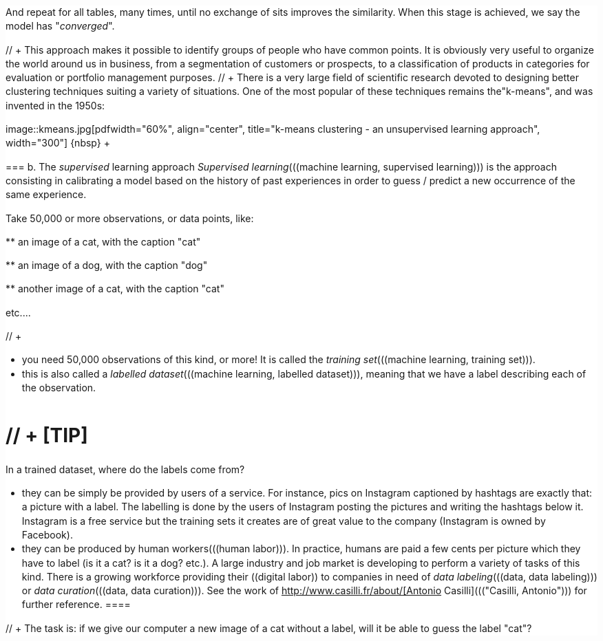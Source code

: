 And repeat for all tables, many times, until no exchange of sits improves the similarity. When this stage is achieved, we say the model has "*converged*".

// +
This approach makes it possible to identify groups of people who have common points.
It is obviously very useful to organize the world around us in business, from a segmentation of customers or prospects, to a classification of products in categories for evaluation or portfolio management purposes.
// +
There is a very large field of scientific research devoted to designing better clustering techniques suiting a variety of situations.
One of the most popular of these techniques remains the"k-means", and was invented in the 1950s:

image::kmeans.jpg[pdfwidth="60%", align="center", title="k-means clustering - an unsupervised learning approach", width="300"]
{nbsp} +

=== b. The *supervised* learning approach
*Supervised learning*(((machine learning, supervised learning))) is the approach consisting in calibrating a model based on the history of past experiences in order to guess / predict a new occurrence of the same experience.

Take 50,000 or more observations, or data points, like:

** an image of a cat, with the caption "cat"

** an image of a dog, with the caption "dog"

** another image of a cat, with the caption "cat"

etc....

// +
- you need 50,000 observations of this kind, or more! It is called the *training set*(((machine learning, training set))).
- this is also called a *labelled dataset*(((machine learning, labelled dataset))), meaning that we have a label describing each of the observation.

// +
[TIP]
====
In a trained dataset, where do the labels come from?

- they can be simply be provided by users of a service. For instance, pics on Instagram captioned by hashtags are exactly that: a picture with a label. The labelling is done by the users of Instagram posting the pictures and writing the hashtags below it. Instagram is a free service but the training sets it creates are of great value to the company (Instagram is owned by Facebook).
- they can be produced by human workers(((human labor))). In practice, humans are paid a few cents per picture which they have to label (is it a cat? is it a dog? etc.). A large industry and job market is developing to perform a variety of tasks of this kind. There is a growing workforce providing their ((digital labor)) to companies in need of *data labeling*(((data, data labeling))) or *data curation*(((data, data curation))). See the work of http://www.casilli.fr/about/[Antonio Casilli]((("Casilli, Antonio"))) for further reference.
====

// +
The task is: if we give our computer a new image of a cat without a label, will it be able to guess the label "cat"?
